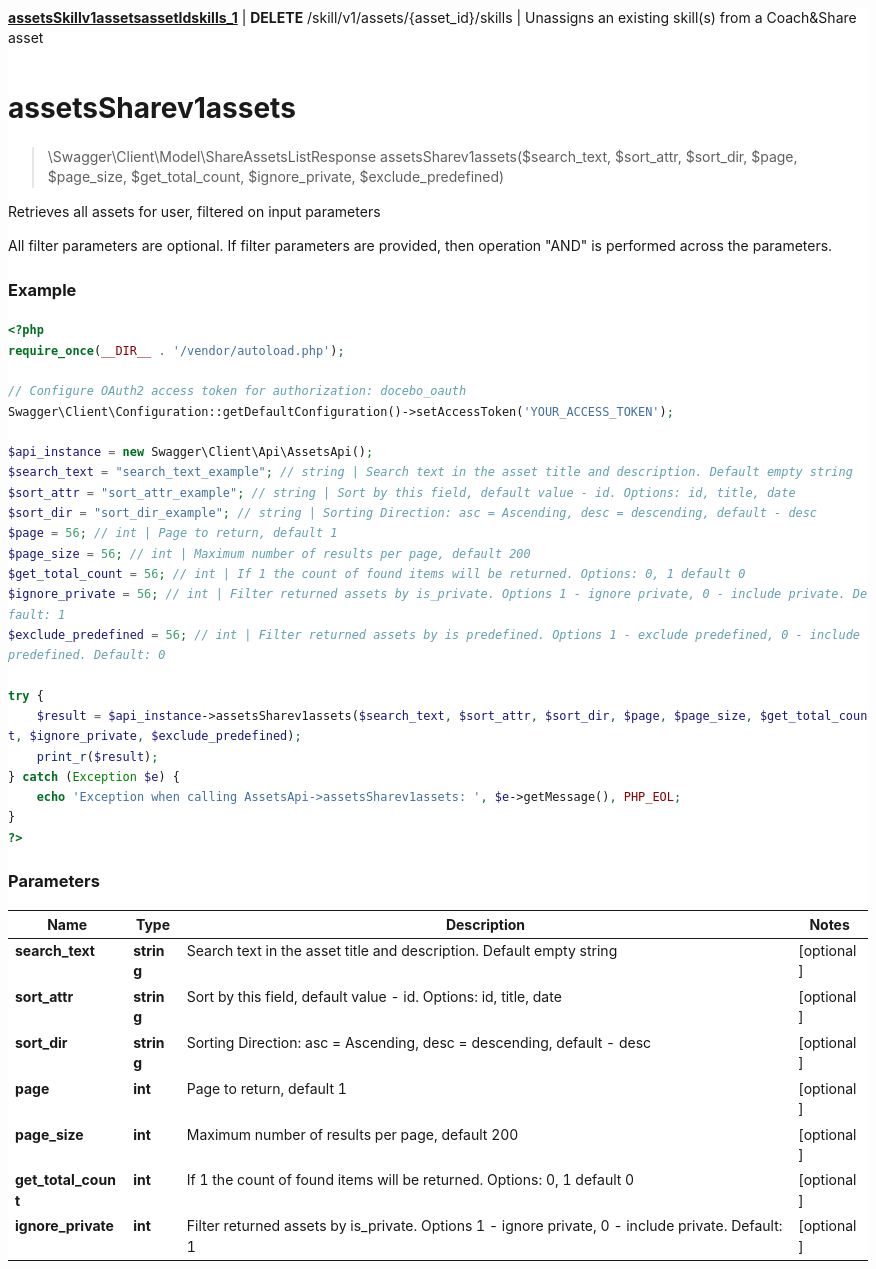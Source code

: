 [**assetsSkillv1assetsassetIdskills_1**](AssetsApi.md#assetsSkillv1assetsassetIdskills_1) | **DELETE** /skill/v1/assets/{asset_id}/skills | Unassigns an existing skill(s) from a Coach&amp;Share asset


# **assetsSharev1assets**
> \Swagger\Client\Model\ShareAssetsListResponse assetsSharev1assets($search_text, $sort_attr, $sort_dir, $page, $page_size, $get_total_count, $ignore_private, $exclude_predefined)

Retrieves all assets for user, filtered on input parameters

All filter parameters are optional. If filter parameters are provided, then operation &quot;AND&quot; is performed across the parameters.

### Example
```php
<?php
require_once(__DIR__ . '/vendor/autoload.php');

// Configure OAuth2 access token for authorization: docebo_oauth
Swagger\Client\Configuration::getDefaultConfiguration()->setAccessToken('YOUR_ACCESS_TOKEN');

$api_instance = new Swagger\Client\Api\AssetsApi();
$search_text = "search_text_example"; // string | Search text in the asset title and description. Default empty string
$sort_attr = "sort_attr_example"; // string | Sort by this field, default value - id. Options: id, title, date
$sort_dir = "sort_dir_example"; // string | Sorting Direction: asc = Ascending, desc = descending, default - desc
$page = 56; // int | Page to return, default 1
$page_size = 56; // int | Maximum number of results per page, default 200
$get_total_count = 56; // int | If 1 the count of found items will be returned. Options: 0, 1 default 0
$ignore_private = 56; // int | Filter returned assets by is_private. Options 1 - ignore private, 0 - include private. Default: 1
$exclude_predefined = 56; // int | Filter returned assets by is predefined. Options 1 - exclude predefined, 0 - include predefined. Default: 0

try {
    $result = $api_instance->assetsSharev1assets($search_text, $sort_attr, $sort_dir, $page, $page_size, $get_total_count, $ignore_private, $exclude_predefined);
    print_r($result);
} catch (Exception $e) {
    echo 'Exception when calling AssetsApi->assetsSharev1assets: ', $e->getMessage(), PHP_EOL;
}
?>
```

### Parameters

Name | Type | Description  | Notes
------------- | ------------- | ------------- | -------------
 **search_text** | **string**| Search text in the asset title and description. Default empty string | [optional]
 **sort_attr** | **string**| Sort by this field, default value - id. Options: id, title, date | [optional]
 **sort_dir** | **string**| Sorting Direction: asc &#x3D; Ascending, desc &#x3D; descending, default - desc | [optional]
 **page** | **int**| Page to return, default 1 | [optional]
 **page_size** | **int**| Maximum number of results per page, default 200 | [optional]
 **get_total_count** | **int**| If 1 the count of found items will be returned. Options: 0, 1 default 0 | [optional]
 **ignore_private** | **int**| Filter returned assets by is_private. Options 1 - ignore private, 0 - include private. Default: 1 | [optional]
